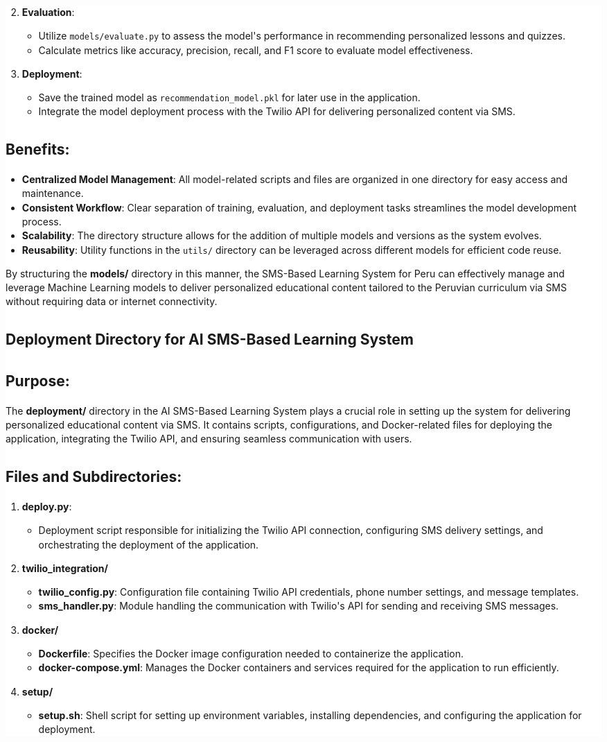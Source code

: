 2. **Evaluation**:
   - Utilize `models/evaluate.py` to assess the model's performance in recommending personalized lessons and quizzes.
   - Calculate metrics like accuracy, precision, recall, and F1 score to evaluate model effectiveness.
   
3. **Deployment**:
   - Save the trained model as `recommendation_model.pkl` for later use in the application.
   - Integrate the model deployment process with the Twilio API for delivering personalized content via SMS.

## Benefits:
- **Centralized Model Management**: All model-related scripts and files are organized in one directory for easy access and maintenance.
- **Consistent Workflow**: Clear separation of training, evaluation, and deployment tasks streamlines the model development process.
- **Scalability**: The directory structure allows for the addition of multiple models and versions as the system evolves.
- **Reusability**: Utility functions in the `utils/` directory can be leveraged across different models for efficient code reuse.

By structuring the **models/** directory in this manner, the SMS-Based Learning System for Peru can effectively manage and leverage Machine Learning models to deliver personalized educational content tailored to the Peruvian curriculum via SMS without requiring data or internet connectivity.

## Deployment Directory for AI SMS-Based Learning System

## Purpose:
The **deployment/** directory in the AI SMS-Based Learning System plays a crucial role in setting up the system for delivering personalized educational content via SMS. It contains scripts, configurations, and Docker-related files for deploying the application, integrating the Twilio API, and ensuring seamless communication with users.

## Files and Subdirectories:

1. **deploy.py**:
   - Deployment script responsible for initializing the Twilio API connection, configuring SMS delivery settings, and orchestrating the deployment of the application.
   
2. **twilio_integration/**
    - **twilio_config.py**: Configuration file containing Twilio API credentials, phone number settings, and message templates.
    - **sms_handler.py**: Module handling the communication with Twilio's API for sending and receiving SMS messages.
   
3. **docker/**
    - **Dockerfile**: Specifies the Docker image configuration needed to containerize the application.
    - **docker-compose.yml**: Manages the Docker containers and services required for the application to run efficiently.
   
4. **setup/**
    - **setup.sh**: Shell script for setting up environment variables, installing dependencies, and configuring the application for deployment.
    